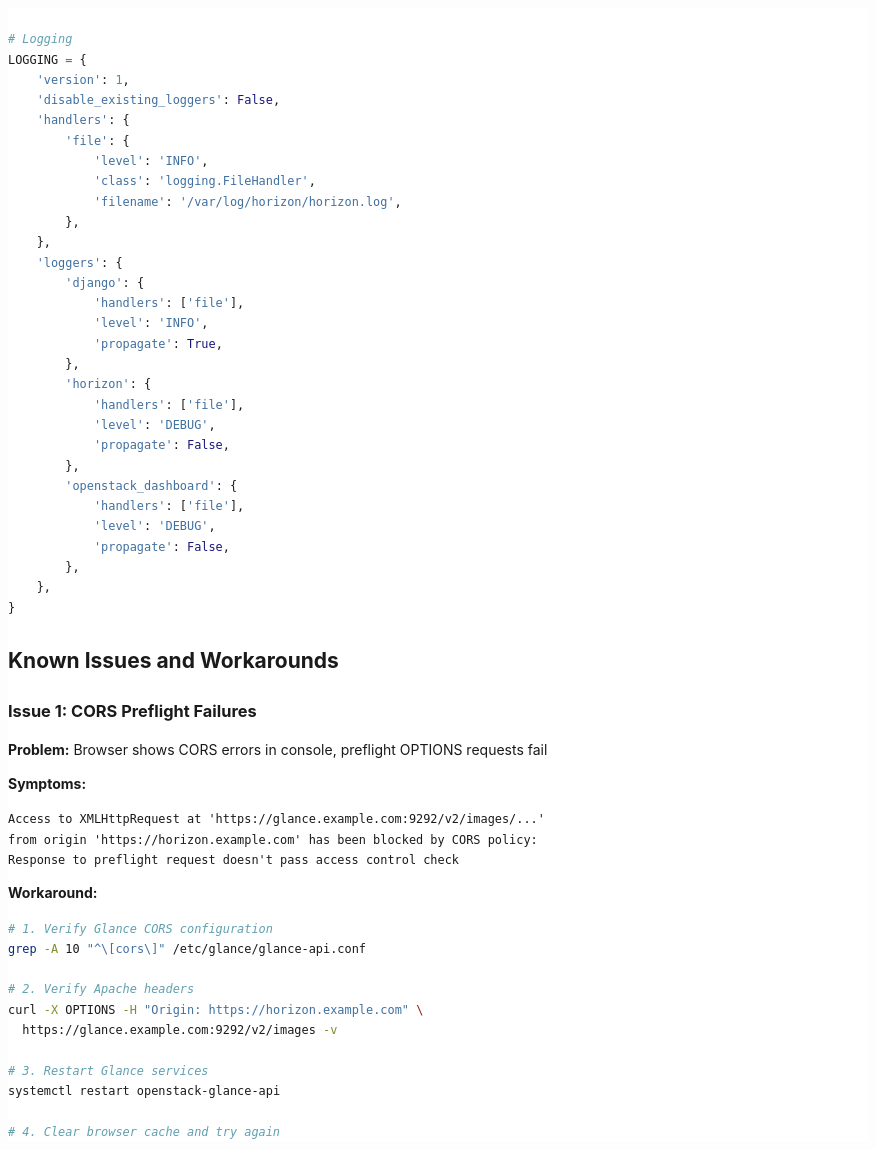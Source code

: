 ```python

# Logging
LOGGING = {
    'version': 1,
    'disable_existing_loggers': False,
    'handlers': {
        'file': {
            'level': 'INFO',
            'class': 'logging.FileHandler',
            'filename': '/var/log/horizon/horizon.log',
        },
    },
    'loggers': {
        'django': {
            'handlers': ['file'],
            'level': 'INFO',
            'propagate': True,
        },
        'horizon': {
            'handlers': ['file'],
            'level': 'DEBUG',
            'propagate': False,
        },
        'openstack_dashboard': {
            'handlers': ['file'],
            'level': 'DEBUG',
            'propagate': False,
        },
    },
}
```

## Known Issues and Workarounds

### Issue 1: CORS Preflight Failures

**Problem:** Browser shows CORS errors in console, preflight OPTIONS requests fail

**Symptoms:**
```
Access to XMLHttpRequest at 'https://glance.example.com:9292/v2/images/...' 
from origin 'https://horizon.example.com' has been blocked by CORS policy: 
Response to preflight request doesn't pass access control check
```

**Workaround:**
```bash
# 1. Verify Glance CORS configuration
grep -A 10 "^\[cors\]" /etc/glance/glance-api.conf

# 2. Verify Apache headers
curl -X OPTIONS -H "Origin: https://horizon.example.com" \
  https://glance.example.com:9292/v2/images -v

# 3. Restart Glance services
systemctl restart openstack-glance-api

# 4. Clear browser cache and try again
```
